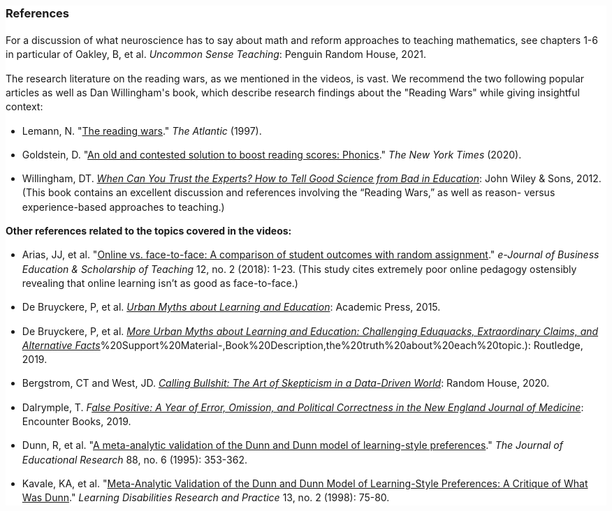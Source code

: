 
### **References**

For a discussion of what neuroscience has to say about math and reform approaches to teaching mathematics, see chapters 1-6 in particular of Oakley, B, et al. _Uncommon Sense Teaching_: Penguin Random House, 2021.

The research literature on the reading wars, as we mentioned in the videos, is vast. We recommend the two following popular articles as well as Dan Willingham's book, which describe research findings about the "Reading Wars" while giving insightful context:

- Lemann, N. "[The reading wars](https://www.theatlantic.com/magazine/archive/1997/11/the-reading-wars/376990/)." _The Atlantic_ (1997).
    
- Goldstein, D. "[An old and contested solution to boost reading scores: Phonics](https://www.nytimes.com/2020/02/15/us/reading-phonics.html)." _The New York Times_ (2020).
    
- Willingham, DT. [_When Can You Trust the Experts? How to Tell Good Science from Bad in Education_](https://www.wiley.com/en-us/When+Can+You+Trust+the+Experts%3F%3A+How+to+Tell+Good+Science+from+Bad+in+Education-p-9781118130278): John Wiley & Sons, 2012. (This book contains an excellent discussion and references involving the “Reading Wars,” as well as reason- versus experience-based approaches to teaching.)
    

**Other references related to the topics covered in the videos:**

- Arias, JJ, et al. "[Online vs. face-to-face: A comparison of student outcomes with random assignment](https://eric.ed.gov/?id=EJ1193426)." _e-Journal of Business Education & Scholarship of Teaching_ 12, no. 2 (2018): 1-23. (This study cites extremely poor online pedagogy ostensibly revealing that online learning isn’t as good as face-to-face.)
    

- De Bruyckere, P, et al. [_Urban Myths about Learning and Education_](https://www.elsevier.com/books/urban-myths-about-learning-and-education/de-bruyckere/978-0-12-801537-7): Academic Press, 2015.
    

- De Bruyckere, P, et al. [_More Urban Myths about Learning and Education: Challenging Eduquacks, Extraordinary Claims, and Alternative Facts_](https://www.routledge.com/More-Urban-Myths-About-Learning-and-Education-Challenging-Eduquacks-Extraordinary/Bruyckere-Kirschner-Hulshof/p/book/9780815354581#:~:text=s)%20Support%20Material-,Book%20Description,the%20truth%20about%20each%20topic.): Routledge, 2019.
    

- Bergstrom, CT and West, JD. [_Calling Bullshit: The Art of Skepticism in a Data-Driven World_](https://www.penguinrandomhouse.com/books/563882/calling-bullshit-by-carl-t-bergstrom-and-jevin-d-west/): Random House, 2020.
    

- Dalrymple, T. _F_[_alse Positive: A Year of Error, Omission, and Political Correctness in the New England Journal of Medicine_](https://link.springer.com/article/10.1007/s12115-020-00491-6): Encounter Books, 2019.
    

- Dunn, R, et al. "[A meta-analytic validation of the Dunn and Dunn model of learning-style preferences](https://www.tandfonline.com/doi/abs/10.1080/00220671.1995.9941181)." _The Journal of Educational Research_ 88, no. 6 (1995): 353-362.
    

- Kavale, KA, et al. "[Meta-Analytic Validation of the Dunn and Dunn Model of Learning-Style Preferences: A Critique of What Was Dunn](https://eric.ed.gov/?id=EJ567456)." _Learning Disabilities Research and Practice_ 13, no. 2 (1998): 75-80.
    